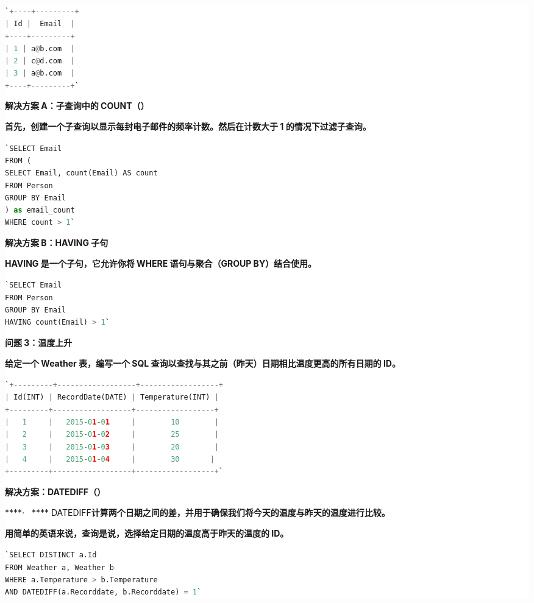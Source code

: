 ```py
`+----+---------+
| Id |  Email  |
+----+---------+
| 1 | a@b.com  |
| 2 | c@d.com  |
| 3 | a@b.com  |
+----+---------+` 
```

****解决方案 A：子查询中的 COUNT（）**** 

**首先，创建一个子查询以显示每封电子邮件的频率计数。然后在计数大于 1 的情况下过滤子查询。**

```py
`SELECT Email
FROM (
SELECT Email, count(Email) AS count
FROM Person
GROUP BY Email
) as email_count
WHERE count > 1` 
```

****解决方案 B：HAVING 子句****

**HAVING 是一个子句，它允许你将 WHERE 语句与聚合（GROUP BY）结合使用。**

```py
`SELECT Email
FROM Person
GROUP BY Email
HAVING count(Email) > 1` 
```

****问题 3：温度上升****

**给定一个 Weather 表，编写一个 SQL 查询以查找与其之前（昨天）日期相比温度更高的所有日期的 ID。**

```py
`+---------+------------------+------------------+
| Id(INT) | RecordDate(DATE) | Temperature(INT) |
+---------+------------------+------------------+
|   1     |   2015-01-01     |        10        |
|   2     |   2015-01-02     |        25        |
|   3     |   2015-01-03     |        20        |
|   4     |   2015-01-04     |        30       |
+---------+------------------+------------------+` 
```

****解决方案：DATEDIFF（）****

****·   **** DATEDIFF**计算两个日期之间的差，并用于确保我们将今天的温度与昨天的温度进行比较。**

**用简单的英语来说，查询是说，选择给定日期的温度高于昨天的温度的 ID。**

```py
`SELECT DISTINCT a.Id
FROM Weather a, Weather b
WHERE a.Temperature > b.Temperature
AND DATEDIFF(a.Recorddate, b.Recorddate) = 1` 
```
